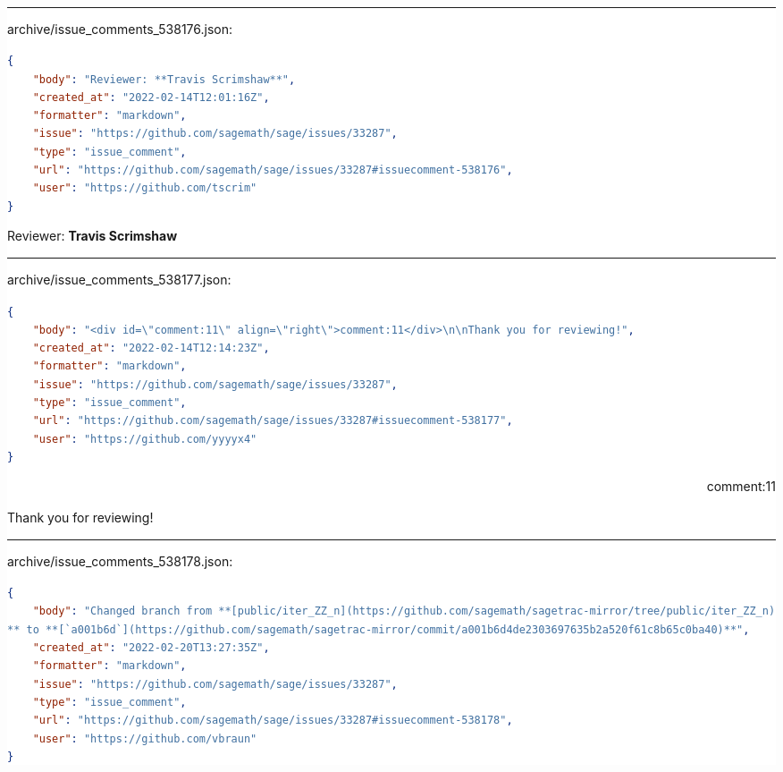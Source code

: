 

---

archive/issue_comments_538176.json:
```json
{
    "body": "Reviewer: **Travis Scrimshaw**",
    "created_at": "2022-02-14T12:01:16Z",
    "formatter": "markdown",
    "issue": "https://github.com/sagemath/sage/issues/33287",
    "type": "issue_comment",
    "url": "https://github.com/sagemath/sage/issues/33287#issuecomment-538176",
    "user": "https://github.com/tscrim"
}
```

Reviewer: **Travis Scrimshaw**



---

archive/issue_comments_538177.json:
```json
{
    "body": "<div id=\"comment:11\" align=\"right\">comment:11</div>\n\nThank you for reviewing!",
    "created_at": "2022-02-14T12:14:23Z",
    "formatter": "markdown",
    "issue": "https://github.com/sagemath/sage/issues/33287",
    "type": "issue_comment",
    "url": "https://github.com/sagemath/sage/issues/33287#issuecomment-538177",
    "user": "https://github.com/yyyyx4"
}
```

<div id="comment:11" align="right">comment:11</div>

Thank you for reviewing!



---

archive/issue_comments_538178.json:
```json
{
    "body": "Changed branch from **[public/iter_ZZ_n](https://github.com/sagemath/sagetrac-mirror/tree/public/iter_ZZ_n)** to **[`a001b6d`](https://github.com/sagemath/sagetrac-mirror/commit/a001b6d4de2303697635b2a520f61c8b65c0ba40)**",
    "created_at": "2022-02-20T13:27:35Z",
    "formatter": "markdown",
    "issue": "https://github.com/sagemath/sage/issues/33287",
    "type": "issue_comment",
    "url": "https://github.com/sagemath/sage/issues/33287#issuecomment-538178",
    "user": "https://github.com/vbraun"
}
```
